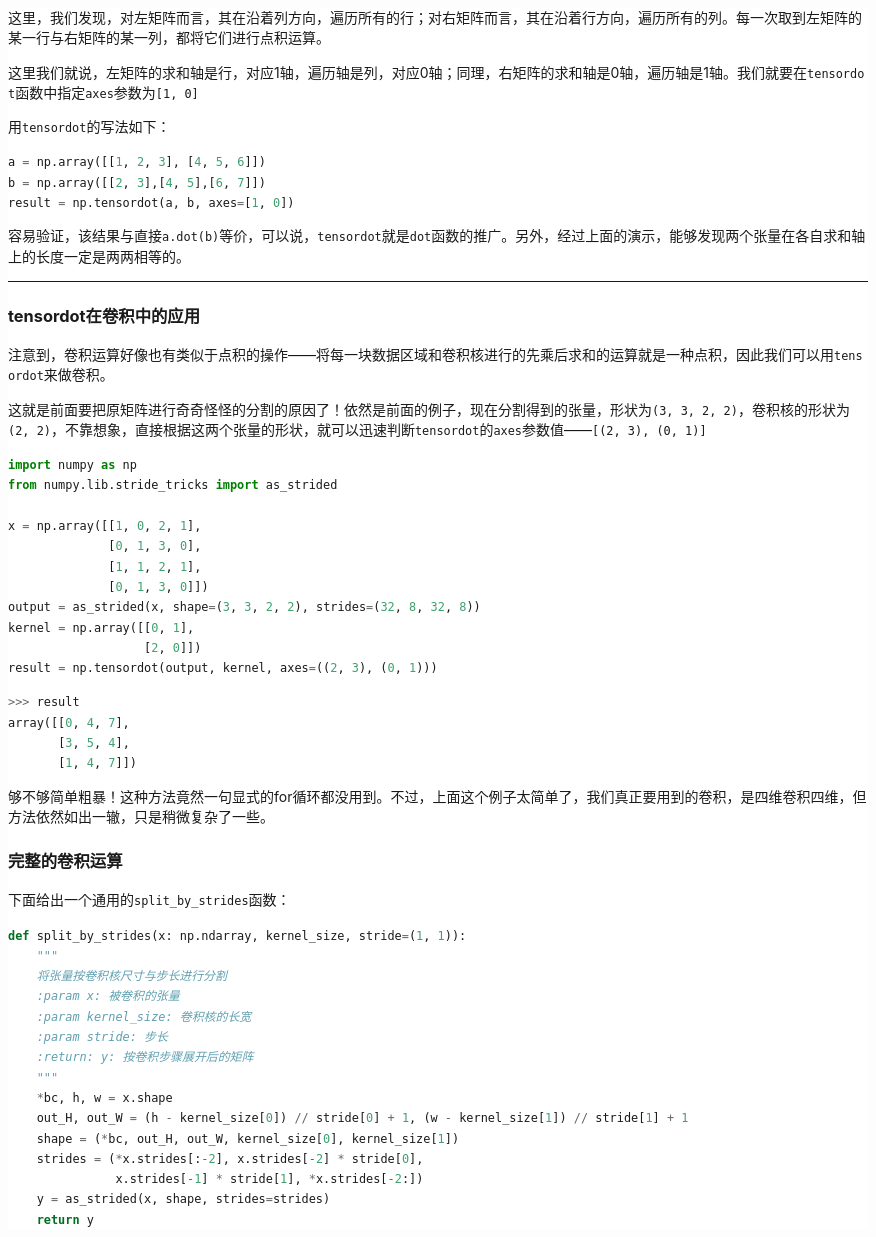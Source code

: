 这里，我们发现，对左矩阵而言，其在沿着列方向，遍历所有的行；对右矩阵而言，其在沿着行方向，遍历所有的列。每一次取到左矩阵的某一行与右矩阵的某一列，都将它们进行点积运算。


这里我们就说，左矩阵的求和轴是行，对应1轴，遍历轴是列，对应0轴；同理，右矩阵的求和轴是0轴，遍历轴是1轴。我们就要在`tensordot`函数中指定`axes`参数为`[1, 0]`


用`tensordot`的写法如下：

```python
a = np.array([[1, 2, 3], [4, 5, 6]])
b = np.array([[2, 3],[4, 5],[6, 7]])
result = np.tensordot(a, b, axes=[1, 0])
```

容易验证，该结果与直接`a.dot(b)`等价，可以说，`tensordot`就是`dot`函数的推广。另外，经过上面的演示，能够发现两个张量在各自求和轴上的长度一定是两两相等的。

---

### tensordot在卷积中的应用


注意到，卷积运算好像也有类似于点积的操作——将每一块数据区域和卷积核进行的先乘后求和的运算就是一种点积，因此我们可以用`tensordot`来做卷积。


这就是前面要把原矩阵进行奇奇怪怪的分割的原因了！依然是前面的例子，现在分割得到的张量，形状为`(3, 3, 2, 2)`，卷积核的形状为`(2, 2)`，不靠想象，直接根据这两个张量的形状，就可以迅速判断`tensordot`的`axes`参数值——`[(2, 3), (0, 1)]`

```python
import numpy as np
from numpy.lib.stride_tricks import as_strided

x = np.array([[1, 0, 2, 1],
              [0, 1, 3, 0],
              [1, 1, 2, 1],
              [0, 1, 3, 0]])
output = as_strided(x, shape=(3, 3, 2, 2), strides=(32, 8, 32, 8))
kernel = np.array([[0, 1],
                   [2, 0]])
result = np.tensordot(output, kernel, axes=((2, 3), (0, 1)))
```


```python
>>> result
array([[0, 4, 7],
       [3, 5, 4],
       [1, 4, 7]])
```

够不够简单粗暴！这种方法竟然一句显式的for循环都没用到。不过，上面这个例子太简单了，我们真正要用到的卷积，是四维卷积四维，但方法依然如出一辙，只是稍微复杂了一些。


### 完整的卷积运算


下面给出一个通用的`split_by_strides`函数：

```python
def split_by_strides(x: np.ndarray, kernel_size, stride=(1, 1)):
    """
    将张量按卷积核尺寸与步长进行分割
    :param x: 被卷积的张量
    :param kernel_size: 卷积核的长宽
    :param stride: 步长
    :return: y: 按卷积步骤展开后的矩阵
    """
    *bc, h, w = x.shape
    out_H, out_W = (h - kernel_size[0]) // stride[0] + 1, (w - kernel_size[1]) // stride[1] + 1
    shape = (*bc, out_H, out_W, kernel_size[0], kernel_size[1])
    strides = (*x.strides[:-2], x.strides[-2] * stride[0],
               x.strides[-1] * stride[1], *x.strides[-2:])
    y = as_strided(x, shape, strides=strides)
    return y
```